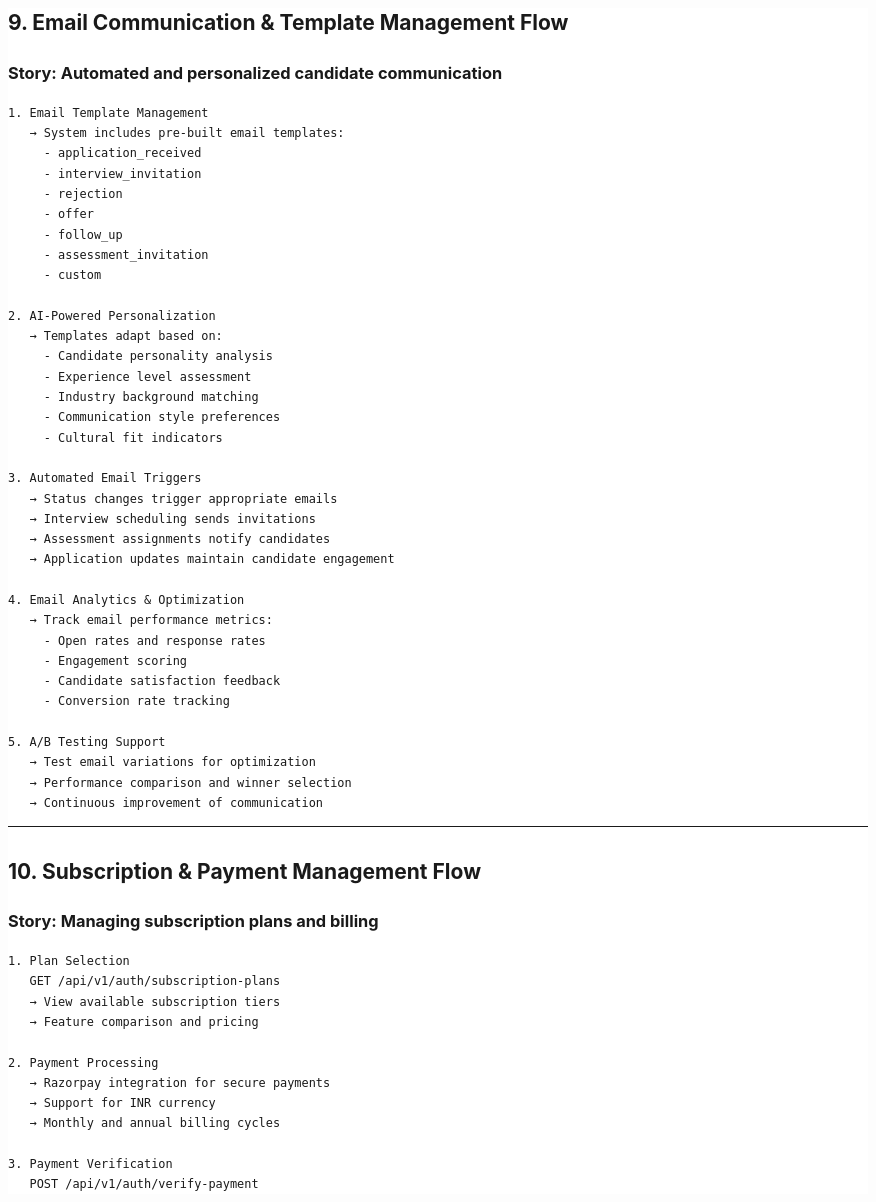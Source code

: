
## 9. Email Communication & Template Management Flow

### Story: Automated and personalized candidate communication

```
1. Email Template Management
   → System includes pre-built email templates:
     - application_received
     - interview_invitation
     - rejection
     - offer
     - follow_up
     - assessment_invitation
     - custom

2. AI-Powered Personalization
   → Templates adapt based on:
     - Candidate personality analysis
     - Experience level assessment
     - Industry background matching
     - Communication style preferences
     - Cultural fit indicators

3. Automated Email Triggers
   → Status changes trigger appropriate emails
   → Interview scheduling sends invitations
   → Assessment assignments notify candidates
   → Application updates maintain candidate engagement

4. Email Analytics & Optimization
   → Track email performance metrics:
     - Open rates and response rates
     - Engagement scoring
     - Candidate satisfaction feedback
     - Conversion rate tracking

5. A/B Testing Support
   → Test email variations for optimization
   → Performance comparison and winner selection
   → Continuous improvement of communication
```

---

## 10. Subscription & Payment Management Flow

### Story: Managing subscription plans and billing

```
1. Plan Selection
   GET /api/v1/auth/subscription-plans
   → View available subscription tiers
   → Feature comparison and pricing

2. Payment Processing
   → Razorpay integration for secure payments
   → Support for INR currency
   → Monthly and annual billing cycles

3. Payment Verification
   POST /api/v1/auth/verify-payment
```